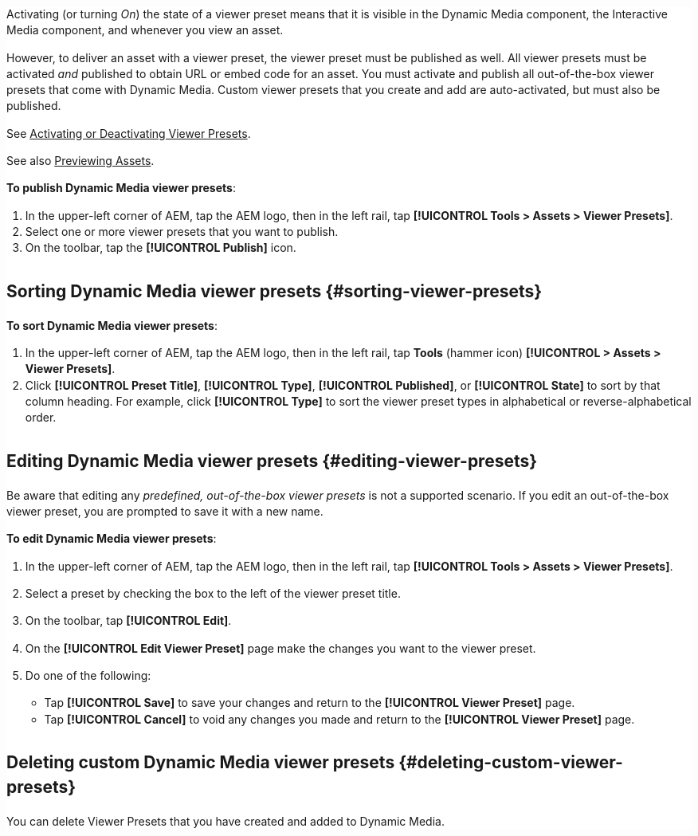 Activating (or turning *On*) the state of a viewer preset means that it is visible in the Dynamic Media component, the Interactive Media component, and whenever you view an asset.

However, to deliver an asset with a viewer preset, the viewer preset must be published as well. All viewer presets must be activated *and* published to obtain URL or embed code for an asset. You must activate and publish all out-of-the-box viewer presets that come with Dynamic Media. Custom viewer presets that you create and add are auto-activated, but must also be published.

See [Activating or Deactivating Viewer Presets](#activating-or-deactivating-viewer-presets).

See also [Previewing Assets](previewing-assets.md).

**To publish Dynamic Media viewer presets**:

1. In the upper-left corner of AEM, tap the AEM logo, then in the left rail, tap **[!UICONTROL Tools > Assets > Viewer Presets]**.
1. Select one or more viewer presets that you want to publish.
1. On the toolbar, tap the **[!UICONTROL Publish]** icon.

## Sorting Dynamic Media viewer presets {#sorting-viewer-presets}

**To sort Dynamic Media viewer presets**:

1. In the upper-left corner of AEM, tap the AEM logo, then in the left rail, tap **Tools** (hammer icon) **[!UICONTROL > Assets > Viewer Presets]**.
1. Click **[!UICONTROL Preset Title]**, **[!UICONTROL Type]**, **[!UICONTROL Published]**, or **[!UICONTROL State]** to sort by that column heading. For example, click **[!UICONTROL Type]** to sort the viewer preset types in alphabetical or reverse-alphabetical order.

## Editing Dynamic Media viewer presets {#editing-viewer-presets}

Be aware that editing any *predefined, out-of-the-box viewer presets* is not a supported scenario. If you edit an out-of-the-box viewer preset, you are prompted to save it with a new name.

**To edit Dynamic Media viewer presets**:

1. In the upper-left corner of AEM, tap the AEM logo, then in the left rail, tap **[!UICONTROL Tools > Assets > Viewer Presets]**.
1. Select a preset by checking the box to the left of the viewer preset title.
1. On the toolbar, tap **[!UICONTROL Edit]**.
1. On the **[!UICONTROL Edit Viewer Preset]** page make the changes you want to the viewer preset.
1. Do one of the following:

    * Tap **[!UICONTROL Save]** to save your changes and return to the **[!UICONTROL Viewer Preset]** page.
    * Tap **[!UICONTROL Cancel]** to void any changes you made and return to the **[!UICONTROL Viewer Preset]** page.

## Deleting custom Dynamic Media viewer presets {#deleting-custom-viewer-presets}

You can delete Viewer Presets that you have created and added to Dynamic Media.
